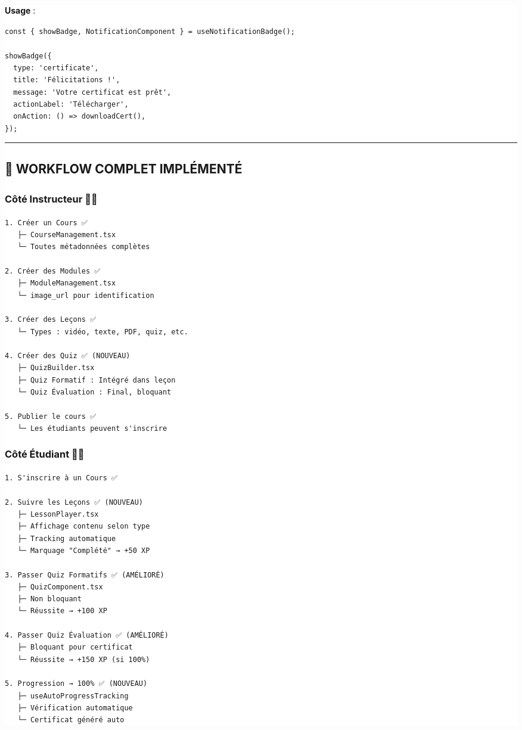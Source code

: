 **Usage** :
```tsx
const { showBadge, NotificationComponent } = useNotificationBadge();

showBadge({
  type: 'certificate',
  title: 'Félicitations !',
  message: 'Votre certificat est prêt',
  actionLabel: 'Télécharger',
  onAction: () => downloadCert(),
});
```

---

## 🔄 WORKFLOW COMPLET IMPLÉMENTÉ

### **Côté Instructeur** 👨‍🏫

```
1. Créer un Cours ✅
   ├─ CourseManagement.tsx
   └─ Toutes métadonnées complètes

2. Créer des Modules ✅
   ├─ ModuleManagement.tsx
   └─ image_url pour identification

3. Créer des Leçons ✅
   └─ Types : vidéo, texte, PDF, quiz, etc.

4. Créer des Quiz ✅ (NOUVEAU)
   ├─ QuizBuilder.tsx
   ├─ Quiz Formatif : Intégré dans leçon
   └─ Quiz Évaluation : Final, bloquant

5. Publier le cours ✅
   └─ Les étudiants peuvent s'inscrire
```

### **Côté Étudiant** 👨‍🎓

```
1. S'inscrire à un Cours ✅

2. Suivre les Leçons ✅ (NOUVEAU)
   ├─ LessonPlayer.tsx
   ├─ Affichage contenu selon type
   ├─ Tracking automatique
   └─ Marquage "Complété" → +50 XP

3. Passer Quiz Formatifs ✅ (AMÉLIORÉ)
   ├─ QuizComponent.tsx
   ├─ Non bloquant
   └─ Réussite → +100 XP

4. Passer Quiz Évaluation ✅ (AMÉLIORÉ)
   ├─ Bloquant pour certificat
   └─ Réussite → +150 XP (si 100%)

5. Progression → 100% ✅ (NOUVEAU)
   ├─ useAutoProgressTracking
   ├─ Vérification automatique
   └─ Certificat généré auto

```